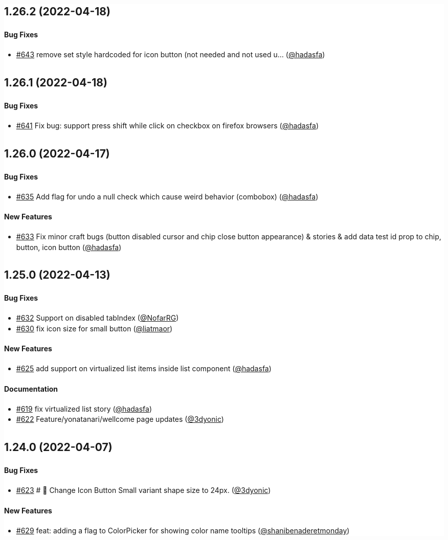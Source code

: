 ## 1.26.2 (2022-04-18)

#### Bug Fixes
* [#643](https://github.com/mondaycom/monday-ui-react-core/pull/643) remove set style hardcoded for icon button (not needed and not used u… ([@hadasfa](https://github.com/hadasfa))

## 1.26.1 (2022-04-18)

#### Bug Fixes
* [#641](https://github.com/mondaycom/monday-ui-react-core/pull/641) Fix bug: support press shift while click on checkbox on firefox browsers ([@hadasfa](https://github.com/hadasfa))

## 1.26.0 (2022-04-17)

#### Bug Fixes
* [#635](https://github.com/mondaycom/monday-ui-react-core/pull/635) Add flag for undo a null check which cause weird behavior (combobox)  ([@hadasfa](https://github.com/hadasfa))

#### New Features
* [#633](https://github.com/mondaycom/monday-ui-react-core/pull/633) Fix minor craft bugs (button disabled cursor and chip close button appearance) & stories & add data test id prop to chip, button, icon button ([@hadasfa](https://github.com/hadasfa))

## 1.25.0 (2022-04-13)

#### Bug Fixes
* [#632](https://github.com/mondaycom/monday-ui-react-core/pull/632) Support on disabled tabIndex ([@NofarRG](https://github.com/NofarRG))
* [#630](https://github.com/mondaycom/monday-ui-react-core/pull/630) fix icon size for small button ([@liatmaor](https://github.com/liatmaor))

#### New Features
* [#625](https://github.com/mondaycom/monday-ui-react-core/pull/625) add support on virtualized list items inside list component ([@hadasfa](https://github.com/hadasfa))

#### Documentation
* [#619](https://github.com/mondaycom/monday-ui-react-core/pull/619) fix virtualized list story ([@hadasfa](https://github.com/hadasfa))
* [#622](https://github.com/mondaycom/monday-ui-react-core/pull/622) Feature/yonatanari/wellcome page updates ([@3dyonic](https://github.com/3dyonic))

## 1.24.0 (2022-04-07)

#### Bug Fixes
* [#623](https://github.com/mondaycom/monday-ui-react-core/pull/623) # 💄 Change Icon Button Small variant shape size to 24px. ([@3dyonic](https://github.com/3dyonic))

#### New Features
* [#629](https://github.com/mondaycom/monday-ui-react-core/pull/629) feat: adding a flag to ColorPicker for showing color name tooltips ([@shanibenaderetmonday](https://github.com/shanibenaderetmonday))
